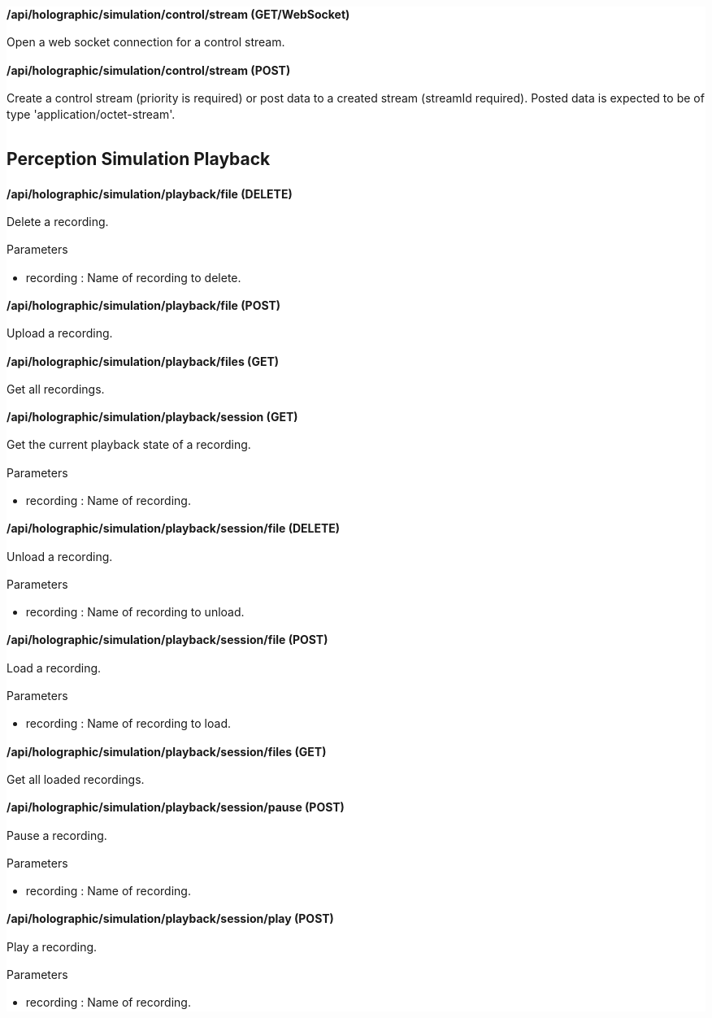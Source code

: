 **/api/holographic/simulation/control/stream (GET/WebSocket)**

Open a web socket connection for a control stream.

**/api/holographic/simulation/control/stream (POST)**

Create a control stream (priority is required) or post data to a created stream (streamId required). Posted data is expected to be of type 'application/octet-stream'.

## Perception Simulation Playback

**/api/holographic/simulation/playback/file (DELETE)**

Delete a recording.

Parameters
* recording : Name of recording to delete.

**/api/holographic/simulation/playback/file (POST)**

Upload a recording.

**/api/holographic/simulation/playback/files (GET)**

Get all recordings.

**/api/holographic/simulation/playback/session (GET)**

Get the current playback state of a recording.

Parameters
* recording : Name of recording.

**/api/holographic/simulation/playback/session/file (DELETE)**

Unload a recording.

Parameters
* recording : Name of recording to unload.

**/api/holographic/simulation/playback/session/file (POST)**

Load a recording.

Parameters
* recording : Name of recording to load.

**/api/holographic/simulation/playback/session/files (GET)**

Get all loaded recordings.

**/api/holographic/simulation/playback/session/pause (POST)**

Pause a recording.

Parameters
* recording : Name of recording.

**/api/holographic/simulation/playback/session/play (POST)**

Play a recording.

Parameters
* recording : Name of recording.
